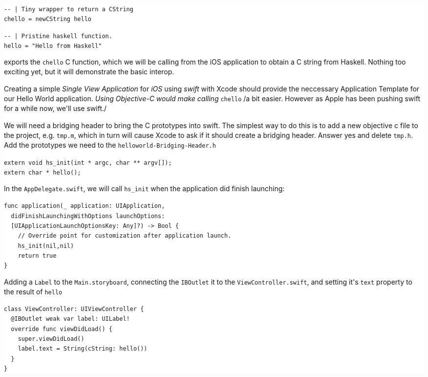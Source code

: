 ```text
-- | Tiny wrapper to return a CString
chello = newCString hello
```

```text
-- | Pristine haskell function.
hello = "Hello from Haskell"
```

exports the `chello` C function, which we will be calling from the iOS
application to obtain a C string from Haskell. Nothing too exciting yet,
but it will demonstrate the basic interop.

Creating a simple _Single View Application_ for _iOS_ using _swift_ with
Xcode should provide the neccessary Application Template for our Hello
World application. _Using Objective-C would make calling_ `chello` /a
bit easier. However as Apple has been pushing swift for a while now,
we'll use swift./

We will need a bridging header to bring the C prototypes into swift. The
simplest way to do this is to add a new objective c file to the project,
e.g. `tmp.m`, which in turn will cause Xcode to ask if it should create
a bridging header. Answer yes and delete `tmp.h`. Add the prototypes we
need to the `helloworld-Bridging-Header.h`

```text
extern void hs_init(int * argc, char ** argv[]);
extern char * hello();
```

In the `AppDelegate.swift`, we will call `hs_init` when the application
did finish launching:

```text
func application(_ application: UIApplication,
  didFinishLaunchingWithOptions launchOptions:
  [UIApplicationLaunchOptionsKey: Any]?) -> Bool {
    // Override point for customization after application launch.
    hs_init(nil,nil)
    return true
}
```

Adding a `Label` to the `Main.storyboard`, connecting the `IBOutlet` it
to the `ViewController.swift`, and setting it's `text` property to the
result of `hello`

```text
class ViewController: UIViewController {
  @IBOutlet weak var label: UILabel!
  override func viewDidLoad() {
    super.viewDidLoad()
    label.text = String(cString: hello())
  }
}
```
